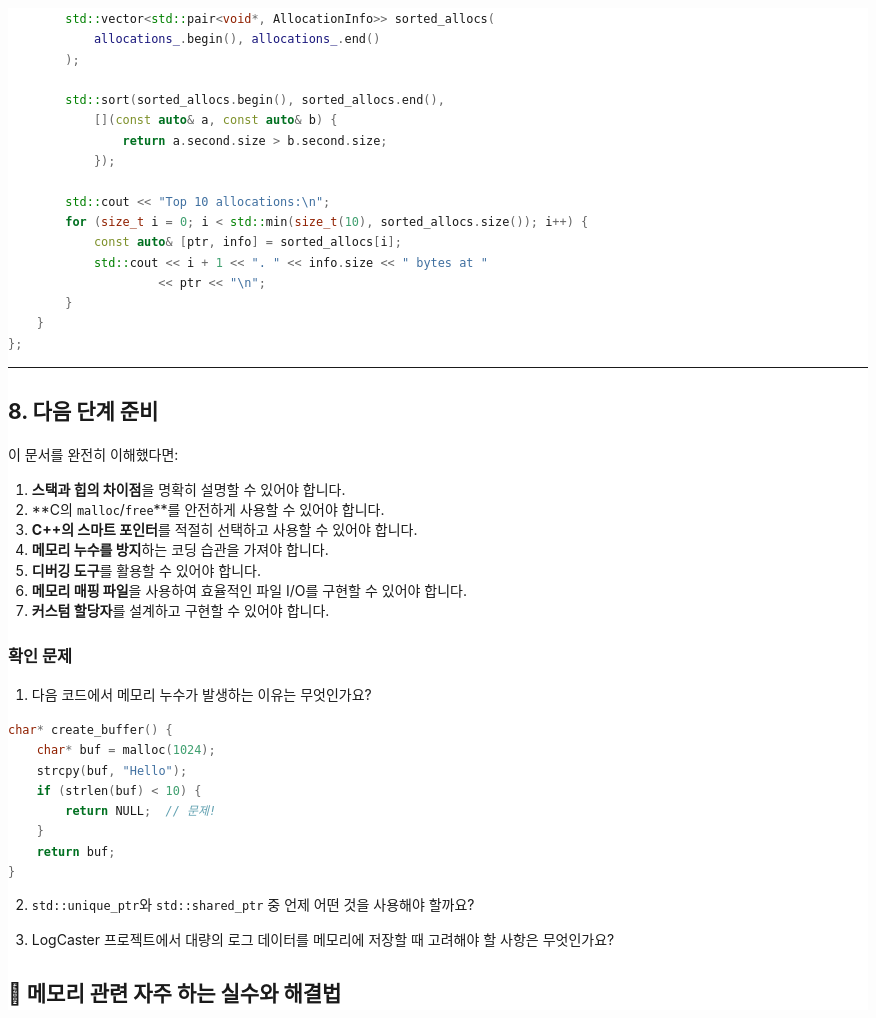 ```cpp
        std::vector<std::pair<void*, AllocationInfo>> sorted_allocs(
            allocations_.begin(), allocations_.end()
        );
        
        std::sort(sorted_allocs.begin(), sorted_allocs.end(),
            [](const auto& a, const auto& b) {
                return a.second.size > b.second.size;
            });
        
        std::cout << "Top 10 allocations:\n";
        for (size_t i = 0; i < std::min(size_t(10), sorted_allocs.size()); i++) {
            const auto& [ptr, info] = sorted_allocs[i];
            std::cout << i + 1 << ". " << info.size << " bytes at " 
                     << ptr << "\n";
        }
    }
};
```

---

## 8. 다음 단계 준비

이 문서를 완전히 이해했다면:

1. **스택과 힙의 차이점**을 명확히 설명할 수 있어야 합니다.
2. **C의 `malloc`/`free`**를 안전하게 사용할 수 있어야 합니다.
3. **C++의 스마트 포인터**를 적절히 선택하고 사용할 수 있어야 합니다.
4. **메모리 누수를 방지**하는 코딩 습관을 가져야 합니다.
5. **디버깅 도구**를 활용할 수 있어야 합니다.
6. **메모리 매핑 파일**을 사용하여 효율적인 파일 I/O를 구현할 수 있어야 합니다.
7. **커스텀 할당자**를 설계하고 구현할 수 있어야 합니다.

### 확인 문제

1. 다음 코드에서 메모리 누수가 발생하는 이유는 무엇인가요?
```c
char* create_buffer() {
    char* buf = malloc(1024);
    strcpy(buf, "Hello");
    if (strlen(buf) < 10) {
        return NULL;  // 문제!
    }
    return buf;
}
```

2. `std::unique_ptr`와 `std::shared_ptr` 중 언제 어떤 것을 사용해야 할까요?

3. LogCaster 프로젝트에서 대량의 로그 데이터를 메모리에 저장할 때 고려해야 할 사항은 무엇인가요?

## 🚨 메모리 관련 자주 하는 실수와 해결법
